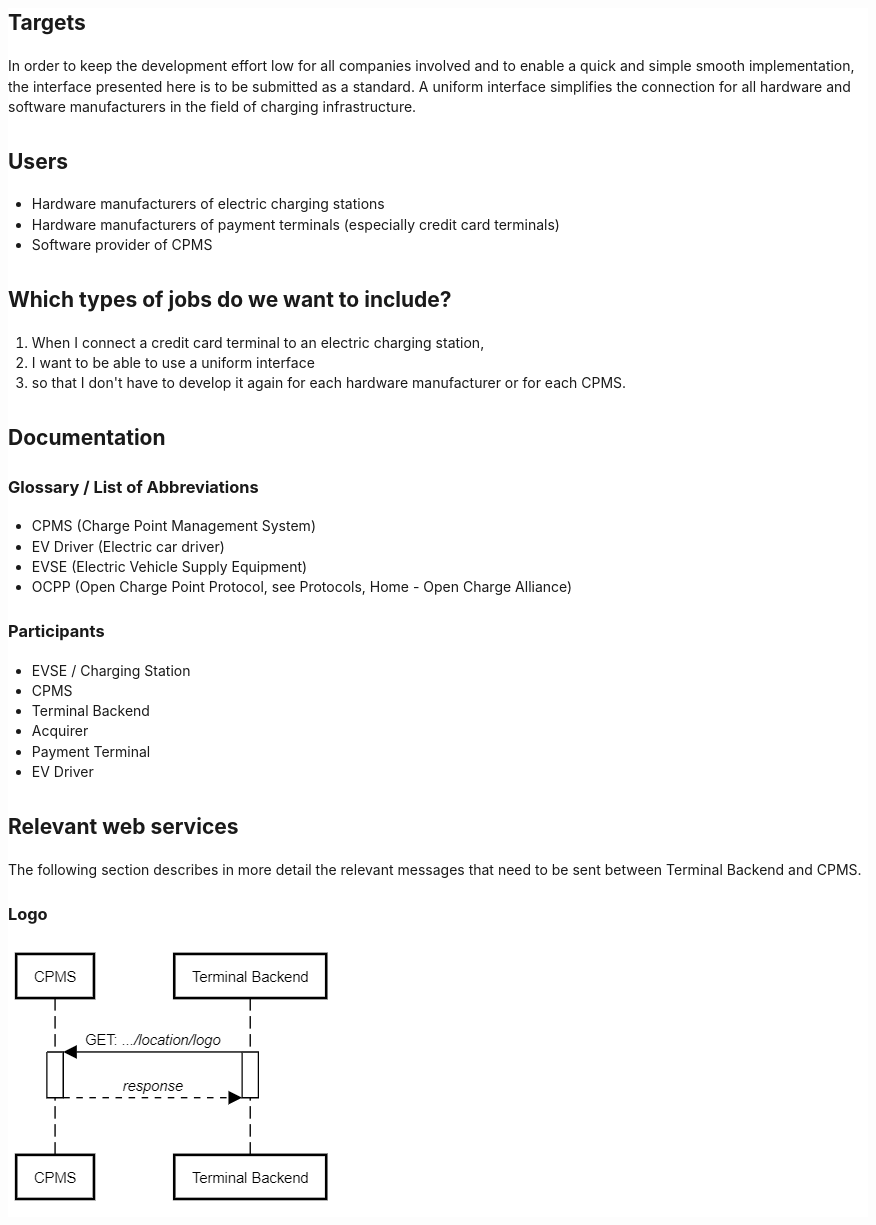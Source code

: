 ## Targets

In order to keep the development effort low for all companies involved and to enable a quick and simple smooth implementation, the interface presented here is to be submitted as a standard. A uniform interface simplifies the connection for all hardware and software manufacturers in the field of charging infrastructure.

## Users

- Hardware manufacturers of electric charging stations
- Hardware manufacturers of payment terminals (especially credit card terminals)
- Software provider of CPMS

## Which types of jobs do we want to include?
1. When I connect a credit card terminal to an electric charging station,
2. I want to be able to use a uniform interface
3. so that I don't have to develop it again for each hardware manufacturer or for each CPMS.

## Documentation

### Glossary / List of Abbreviations
- CPMS (Charge Point Management System)
- EV Driver (Electric car driver)
- EVSE (Electric Vehicle Supply Equipment)
- OCPP (Open Charge Point Protocol, see Protocols, Home - Open Charge Alliance)

### Participants
- EVSE / Charging Station
- CPMS
- Terminal Backend
- Acquirer
- Payment Terminal
- EV Driver

## Relevant web services
The following section describes in more detail the relevant messages that need to be sent between Terminal Backend and CPMS.

### Logo

![](/Sequence_Diagrams/Logo.png "Logo")
